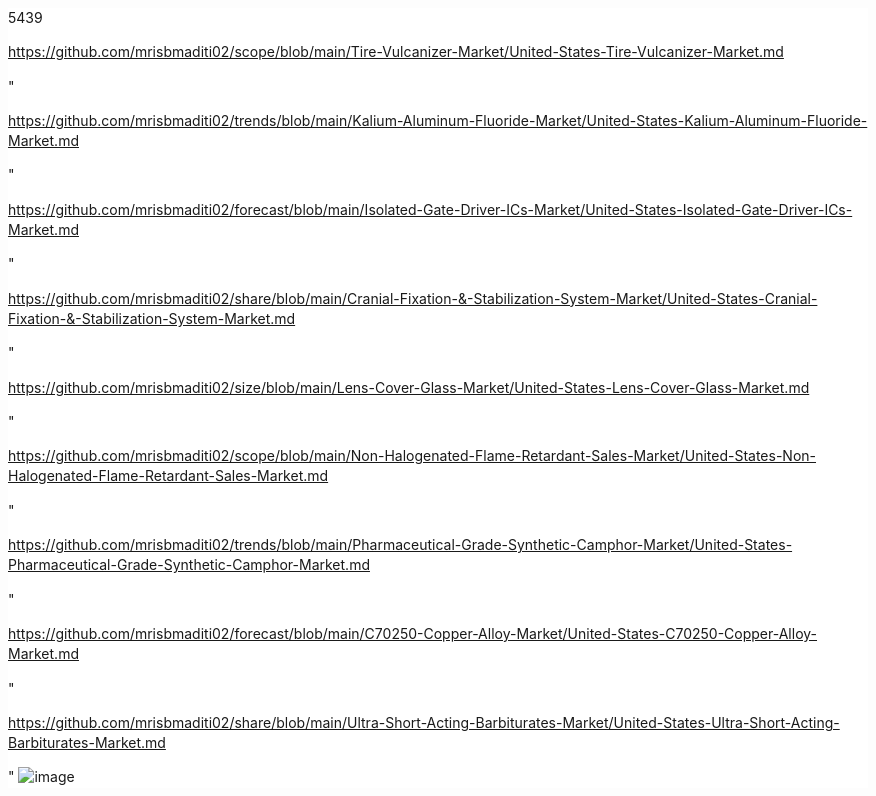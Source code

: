 5439</p><p><a href="https://github.com/mrisbmaditi02/scope/blob/main/Tire-Vulcanizer-Market/United-States-Tire-Vulcanizer-Market.md">https://github.com/mrisbmaditi02/scope/blob/main/Tire-Vulcanizer-Market/United-States-Tire-Vulcanizer-Market.md</a></p>"<p><a href="https://github.com/mrisbmaditi02/trends/blob/main/Kalium-Aluminum-Fluoride-Market/United-States-Kalium-Aluminum-Fluoride-Market.md">https://github.com/mrisbmaditi02/trends/blob/main/Kalium-Aluminum-Fluoride-Market/United-States-Kalium-Aluminum-Fluoride-Market.md</a></p>"<p><a href="https://github.com/mrisbmaditi02/forecast/blob/main/Isolated-Gate-Driver-ICs-Market/United-States-Isolated-Gate-Driver-ICs-Market.md">https://github.com/mrisbmaditi02/forecast/blob/main/Isolated-Gate-Driver-ICs-Market/United-States-Isolated-Gate-Driver-ICs-Market.md</a></p>"<p><a href="https://github.com/mrisbmaditi02/share/blob/main/Cranial-Fixation-&-Stabilization-System-Market/United-States-Cranial-Fixation-&-Stabilization-System-Market.md">https://github.com/mrisbmaditi02/share/blob/main/Cranial-Fixation-&-Stabilization-System-Market/United-States-Cranial-Fixation-&-Stabilization-System-Market.md</a></p>"<p><a href="https://github.com/mrisbmaditi02/size/blob/main/Lens-Cover-Glass-Market/United-States-Lens-Cover-Glass-Market.md">https://github.com/mrisbmaditi02/size/blob/main/Lens-Cover-Glass-Market/United-States-Lens-Cover-Glass-Market.md</a></p>"<p><a href="https://github.com/mrisbmaditi02/scope/blob/main/Non-Halogenated-Flame-Retardant-Sales-Market/United-States-Non-Halogenated-Flame-Retardant-Sales-Market.md">https://github.com/mrisbmaditi02/scope/blob/main/Non-Halogenated-Flame-Retardant-Sales-Market/United-States-Non-Halogenated-Flame-Retardant-Sales-Market.md</a></p>"<p><a href="https://github.com/mrisbmaditi02/trends/blob/main/Pharmaceutical-Grade-Synthetic-Camphor-Market/United-States-Pharmaceutical-Grade-Synthetic-Camphor-Market.md">https://github.com/mrisbmaditi02/trends/blob/main/Pharmaceutical-Grade-Synthetic-Camphor-Market/United-States-Pharmaceutical-Grade-Synthetic-Camphor-Market.md</a></p>"<p><a href="https://github.com/mrisbmaditi02/forecast/blob/main/C70250-Copper-Alloy-Market/United-States-C70250-Copper-Alloy-Market.md">https://github.com/mrisbmaditi02/forecast/blob/main/C70250-Copper-Alloy-Market/United-States-C70250-Copper-Alloy-Market.md</a></p>"<p><a href="https://github.com/mrisbmaditi02/share/blob/main/Ultra-Short-Acting-Barbiturates-Market/United-States-Ultra-Short-Acting-Barbiturates-Market.md">https://github.com/mrisbmaditi02/share/blob/main/Ultra-Short-Acting-Barbiturates-Market/United-States-Ultra-Short-Acting-Barbiturates-Market.md</a></p>"
![image](https://github.com/user-attachments/assets/c9218fb5-9312-492e-8ca4-80e3aa108714)
